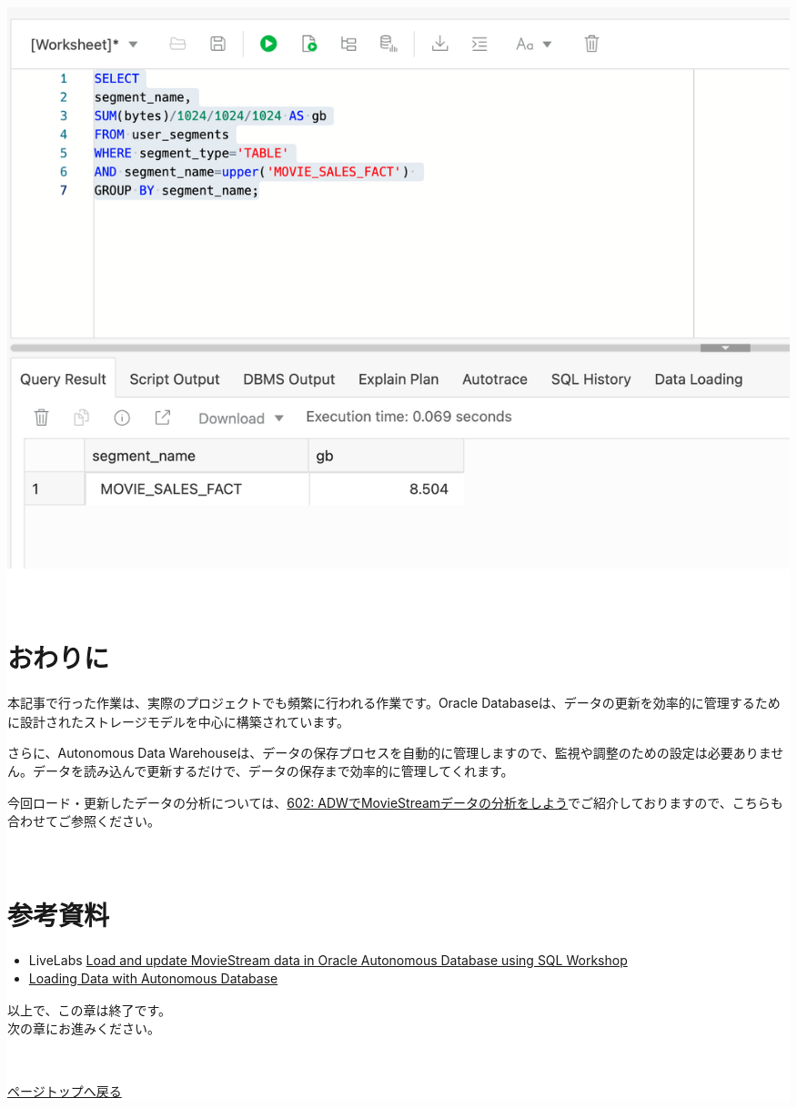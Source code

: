 ![movie_sales_fact_gb3イメージ](movie_sales_fact_gb3.png)

<br>

# おわりに
本記事で行った作業は、実際のプロジェクトでも頻繁に行われる作業です。Oracle Databaseは、データの更新を効率的に管理するために設計されたストレージモデルを中心に構築されています。

さらに、Autonomous Data Warehouseは、データの保存プロセスを自動的に管理しますので、監視や調整のための設定は必要ありません。データを読み込んで更新するだけで、データの保存まで効率的に管理してくれます。

今回ロード・更新したデータの分析については、[602: ADWでMovieStreamデータの分析をしよう](../adb602-moviestream-analysis)でご紹介しておりますので、こちらも合わせてご参照ください。

<br>

# 参考資料
+ LiveLabs [Load and update MovieStream data in Oracle Autonomous Database using SQL Workshop](https://apexapps.oracle.com/pls/apex/r/dbpm/livelabs/view-workshop?wid=838)
+ [Loading Data with Autonomous Database](https://docs.oracle.com/en/cloud/paas/autonomous-database/adbsa/load-data.html#GUID-1351807C-E3F7-4C6D-AF83-2AEEADE2F83E)


以上で、この章は終了です。  
次の章にお進みください。

<br>

[ページトップへ戻る](#anchor0)


